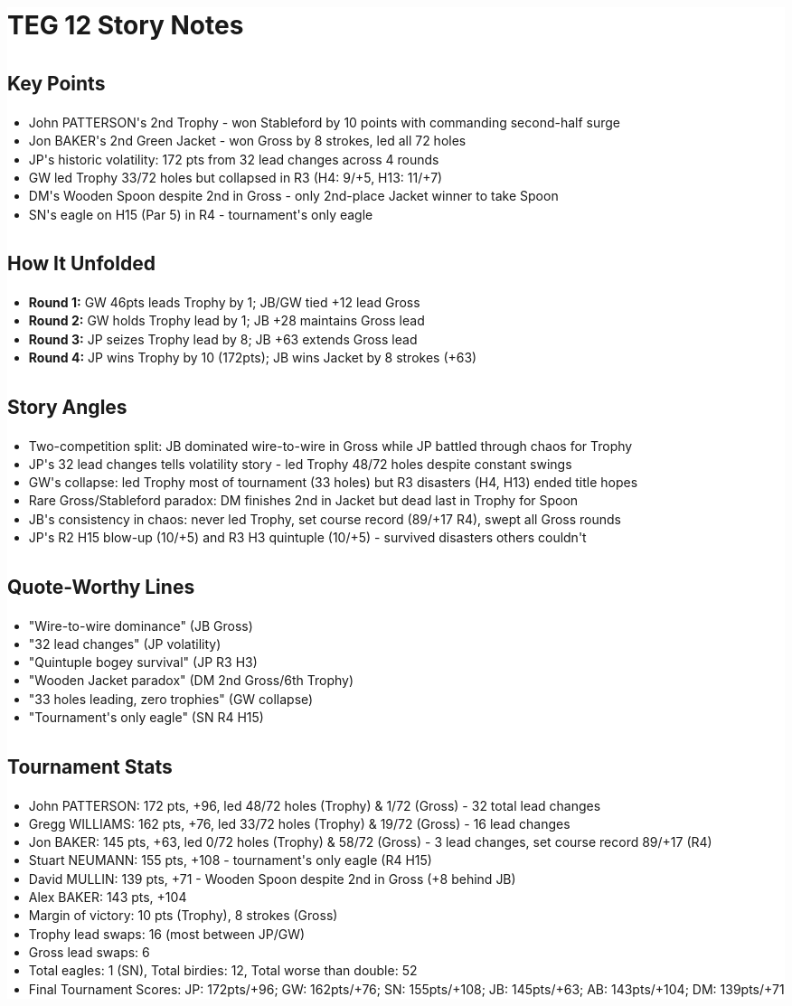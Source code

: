 # TEG 12 Story Notes

## Key Points
- John PATTERSON's 2nd Trophy - won Stableford by 10 points with commanding second-half surge
- Jon BAKER's 2nd Green Jacket - won Gross by 8 strokes, led all 72 holes
- JP's historic volatility: 172 pts from 32 lead changes across 4 rounds
- GW led Trophy 33/72 holes but collapsed in R3 (H4: 9/+5, H13: 11/+7)
- DM's Wooden Spoon despite 2nd in Gross - only 2nd-place Jacket winner to take Spoon
- SN's eagle on H15 (Par 5) in R4 - tournament's only eagle

## How It Unfolded
- **Round 1:** GW 46pts leads Trophy by 1; JB/GW tied +12 lead Gross
- **Round 2:** GW holds Trophy lead by 1; JB +28 maintains Gross lead
- **Round 3:** JP seizes Trophy lead by 8; JB +63 extends Gross lead
- **Round 4:** JP wins Trophy by 10 (172pts); JB wins Jacket by 8 strokes (+63)

## Story Angles
- Two-competition split: JB dominated wire-to-wire in Gross while JP battled through chaos for Trophy
- JP's 32 lead changes tells volatility story - led Trophy 48/72 holes despite constant swings
- GW's collapse: led Trophy most of tournament (33 holes) but R3 disasters (H4, H13) ended title hopes
- Rare Gross/Stableford paradox: DM finishes 2nd in Jacket but dead last in Trophy for Spoon
- JB's consistency in chaos: never led Trophy, set course record (89/+17 R4), swept all Gross rounds
- JP's R2 H15 blow-up (10/+5) and R3 H3 quintuple (10/+5) - survived disasters others couldn't

## Quote-Worthy Lines
- "Wire-to-wire dominance" (JB Gross)
- "32 lead changes" (JP volatility)
- "Quintuple bogey survival" (JP R3 H3)
- "Wooden Jacket paradox" (DM 2nd Gross/6th Trophy)
- "33 holes leading, zero trophies" (GW collapse)
- "Tournament's only eagle" (SN R4 H15)

## Tournament Stats
- John PATTERSON: 172 pts, +96, led 48/72 holes (Trophy) & 1/72 (Gross) - 32 total lead changes
- Gregg WILLIAMS: 162 pts, +76, led 33/72 holes (Trophy) & 19/72 (Gross) - 16 lead changes
- Jon BAKER: 145 pts, +63, led 0/72 holes (Trophy) & 58/72 (Gross) - 3 lead changes, set course record 89/+17 (R4)
- Stuart NEUMANN: 155 pts, +108 - tournament's only eagle (R4 H15)
- David MULLIN: 139 pts, +71 - Wooden Spoon despite 2nd in Gross (+8 behind JB)
- Alex BAKER: 143 pts, +104
- Margin of victory: 10 pts (Trophy), 8 strokes (Gross)
- Trophy lead swaps: 16 (most between JP/GW)
- Gross lead swaps: 6
- Total eagles: 1 (SN), Total birdies: 12, Total worse than double: 52
- Final Tournament Scores: JP: 172pts/+96; GW: 162pts/+76; SN: 155pts/+108; JB: 145pts/+63; AB: 143pts/+104; DM: 139pts/+71

